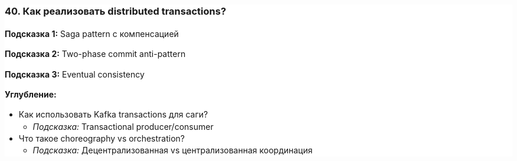 ### 40. Как реализовать distributed transactions?

**Подсказка 1:** Saga pattern с компенсацией

**Подсказка 2:** Two-phase commit anti-pattern

**Подсказка 3:** Eventual consistency

**Углубление:**
- Как использовать Kafka transactions для саги?
  - *Подсказка:* Transactional producer/consumer
- Что такое choreography vs orchestration?
  - *Подсказка:* Децентрализованная vs централизованная координация